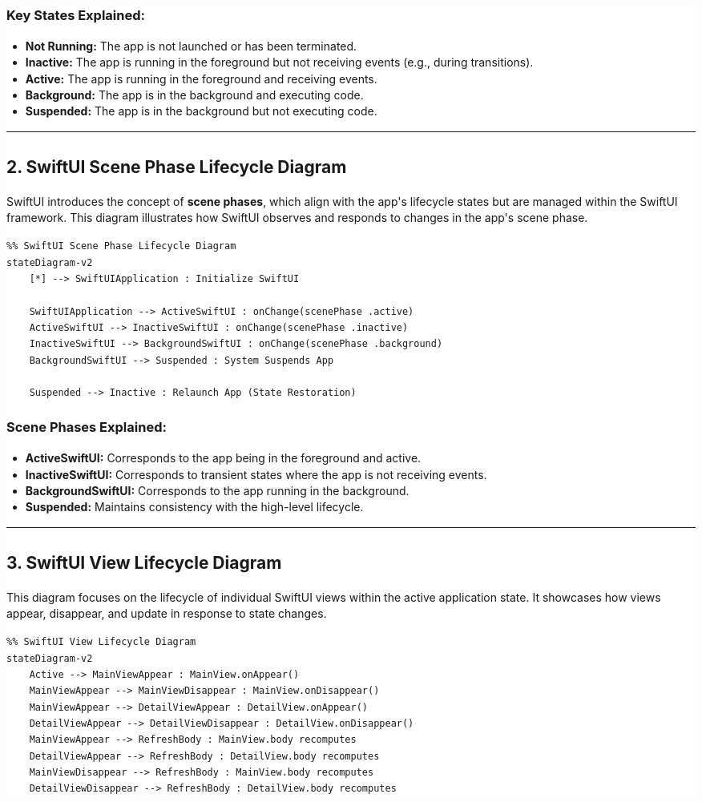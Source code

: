 ### **Key States Explained:**

- **Not Running:** The app is not launched or has been terminated.
- **Inactive:** The app is running in the foreground but not receiving events (e.g., during transitions).
- **Active:** The app is running in the foreground and receiving events.
- **Background:** The app is in the background and executing code.
- **Suspended:** The app is in the background but not executing code.

---

## 2. SwiftUI Scene Phase Lifecycle Diagram

SwiftUI introduces the concept of **scene phases**, which align with the app's lifecycle states but are managed within the SwiftUI framework. This diagram illustrates how SwiftUI observes and responds to changes in the app's scene phase.

```mermaid
%% SwiftUI Scene Phase Lifecycle Diagram
stateDiagram-v2
    [*] --> SwiftUIApplication : Initialize SwiftUI

    SwiftUIApplication --> ActiveSwiftUI : onChange(scenePhase .active)
    ActiveSwiftUI --> InactiveSwiftUI : onChange(scenePhase .inactive)
    InactiveSwiftUI --> BackgroundSwiftUI : onChange(scenePhase .background)
    BackgroundSwiftUI --> Suspended : System Suspends App

    Suspended --> Inactive : Relaunch App (State Restoration)
```

### **Scene Phases Explained:**

- **ActiveSwiftUI:** Corresponds to the app being in the foreground and active.
- **InactiveSwiftUI:** Corresponds to transient states where the app is not receiving events.
- **BackgroundSwiftUI:** Corresponds to the app running in the background.
- **Suspended:** Maintains consistency with the high-level lifecycle.

---

## 3. SwiftUI View Lifecycle Diagram

This diagram focuses on the lifecycle of individual SwiftUI views within the active application state. It showcases how views appear, disappear, and update in response to state changes.

```mermaid
%% SwiftUI View Lifecycle Diagram
stateDiagram-v2
    Active --> MainViewAppear : MainView.onAppear()
    MainViewAppear --> MainViewDisappear : MainView.onDisappear()
    MainViewAppear --> DetailViewAppear : DetailView.onAppear()
    DetailViewAppear --> DetailViewDisappear : DetailView.onDisappear()
    MainViewAppear --> RefreshBody : MainView.body recomputes
    DetailViewAppear --> RefreshBody : DetailView.body recomputes
    MainViewDisappear --> RefreshBody : MainView.body recomputes
    DetailViewDisappear --> RefreshBody : DetailView.body recomputes

```
